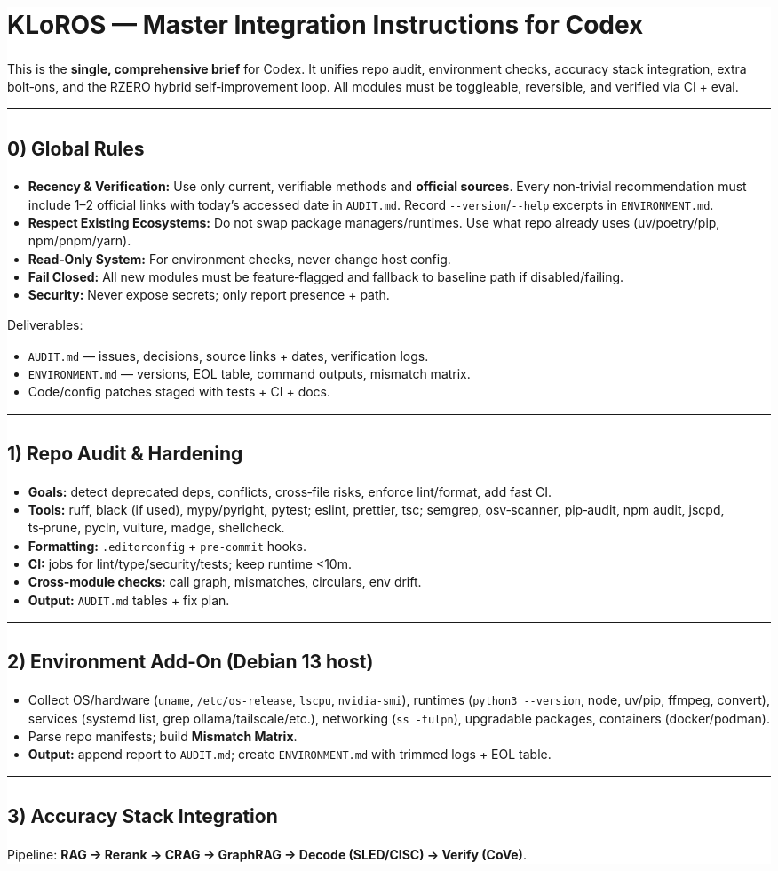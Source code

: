 # KLoROS — Master Integration Instructions for Codex

This is the **single, comprehensive brief** for Codex. It unifies repo audit, environment checks, accuracy stack integration, extra bolt‑ons, and the RZERO hybrid self‑improvement loop. All modules must be toggleable, reversible, and verified via CI + eval.

---

## 0) Global Rules
- **Recency & Verification:** Use only current, verifiable methods and **official sources**. Every non‑trivial recommendation must include 1–2 official links with today’s accessed date in `AUDIT.md`. Record `--version`/`--help` excerpts in `ENVIRONMENT.md`.
- **Respect Existing Ecosystems:** Do not swap package managers/runtimes. Use what repo already uses (uv/poetry/pip, npm/pnpm/yarn).
- **Read‑Only System:** For environment checks, never change host config.
- **Fail Closed:** All new modules must be feature‑flagged and fallback to baseline path if disabled/failing.
- **Security:** Never expose secrets; only report presence + path.

Deliverables:
- `AUDIT.md` — issues, decisions, source links + dates, verification logs.
- `ENVIRONMENT.md` — versions, EOL table, command outputs, mismatch matrix.
- Code/config patches staged with tests + CI + docs.

---

## 1) Repo Audit & Hardening
- **Goals:** detect deprecated deps, conflicts, cross‑file risks, enforce lint/format, add fast CI.
- **Tools:** ruff, black (if used), mypy/pyright, pytest; eslint, prettier, tsc; semgrep, osv‑scanner, pip‑audit, npm audit, jscpd, ts‑prune, pycln, vulture, madge, shellcheck.
- **Formatting:** `.editorconfig` + `pre-commit` hooks.
- **CI:** jobs for lint/type/security/tests; keep runtime <10m.
- **Cross‑module checks:** call graph, mismatches, circulars, env drift.
- **Output:** `AUDIT.md` tables + fix plan.

---

## 2) Environment Add‑On (Debian 13 host)
- Collect OS/hardware (`uname`, `/etc/os-release`, `lscpu`, `nvidia-smi`), runtimes (`python3 --version`, node, uv/pip, ffmpeg, convert), services (systemd list, grep ollama/tailscale/etc.), networking (`ss -tulpn`), upgradable packages, containers (docker/podman).
- Parse repo manifests; build **Mismatch Matrix**.
- **Output:** append report to `AUDIT.md`; create `ENVIRONMENT.md` with trimmed logs + EOL table.

---

## 3) Accuracy Stack Integration
Pipeline: **RAG → Rerank → CRAG → GraphRAG → Decode (SLED/CISC) → Verify (CoVe)**.
